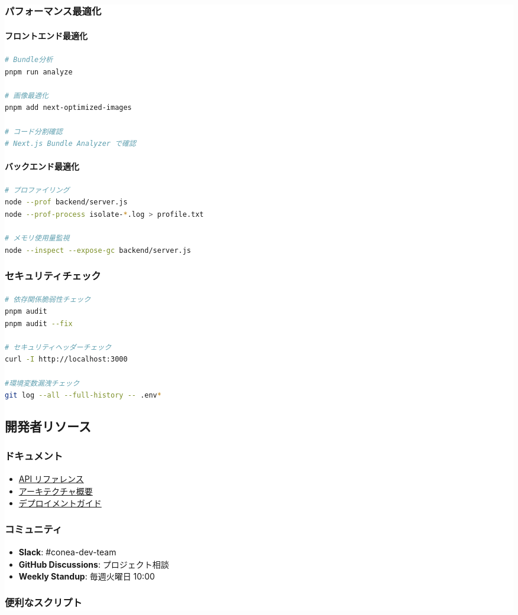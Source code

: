### パフォーマンス最適化

#### フロントエンド最適化
```bash
# Bundle分析
pnpm run analyze

# 画像最適化
pnpm add next-optimized-images

# コード分割確認
# Next.js Bundle Analyzer で確認
```

#### バックエンド最適化
```bash
# プロファイリング
node --prof backend/server.js
node --prof-process isolate-*.log > profile.txt

# メモリ使用量監視
node --inspect --expose-gc backend/server.js
```

### セキュリティチェック

```bash
# 依存関係脆弱性チェック
pnpm audit
pnpm audit --fix

# セキュリティヘッダーチェック
curl -I http://localhost:3000

#環境変数漏洩チェック
git log --all --full-history -- .env*
```

## 開発者リソース

### ドキュメント
- [API リファレンス](./API_REFERENCE.md)
- [アーキテクチャ概要](./ARCHITECTURE.md)
- [デプロイメントガイド](./DEPLOYMENT_GUIDE_v1.1.0.md)

### コミュニティ
- **Slack**: #conea-dev-team
- **GitHub Discussions**: プロジェクト相談
- **Weekly Standup**: 毎週火曜日 10:00

### 便利なスクリプト
